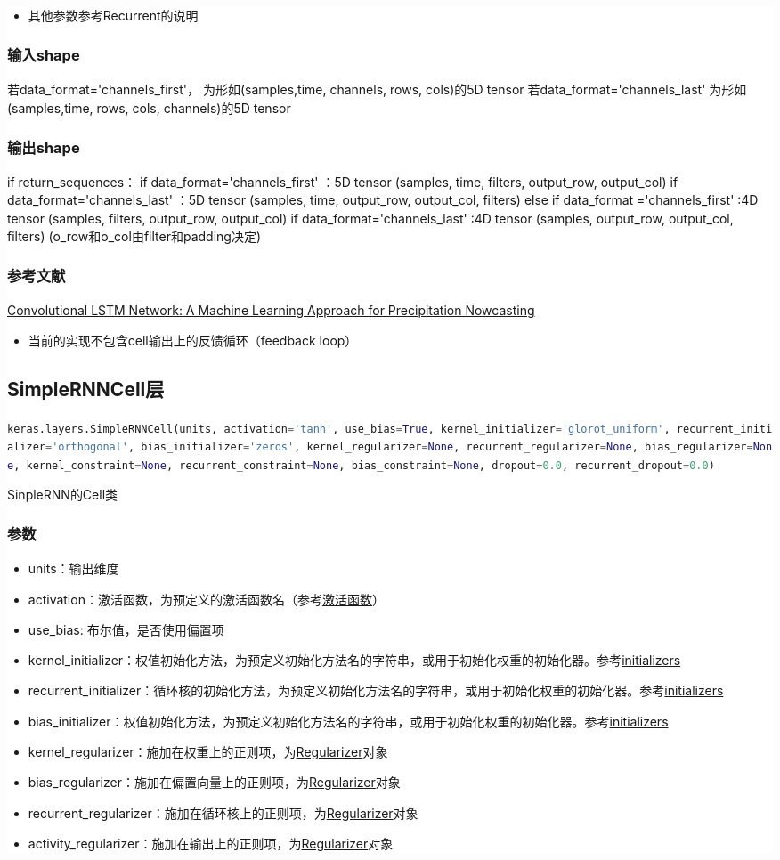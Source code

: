 * 其他参数参考Recurrent的说明

### 输入shape
若data_format='channels_first'， 为形如(samples,time, channels, rows, cols)的5D tensor
若data_format='channels_last' 为形如(samples,time, rows, cols, channels)的5D tensor

### 输出shape

if return_sequences：
	if data_format='channels_first' ：5D tensor (samples, time, filters, output_row, output_col)
	if data_format='channels_last'  ：5D tensor (samples, time, output_row, output_col, filters)
else
	if data_format ='channels_first' :4D tensor (samples, filters, output_row, output_col)
	if data_format='channels_last'   :4D tensor  (samples, output_row, output_col, filters) (o_row和o_col由filter和padding决定)

### 参考文献

[Convolutional LSTM Network: A Machine Learning Approach for Precipitation Nowcasting](http://arxiv.org/abs/1506.04214v1) 
* 当前的实现不包含cell输出上的反馈循环（feedback loop）


## SimpleRNNCell层
```python
keras.layers.SimpleRNNCell(units, activation='tanh', use_bias=True, kernel_initializer='glorot_uniform', recurrent_initializer='orthogonal', bias_initializer='zeros', kernel_regularizer=None, recurrent_regularizer=None, bias_regularizer=None, kernel_constraint=None, recurrent_constraint=None, bias_constraint=None, dropout=0.0, recurrent_dropout=0.0)
```
SinpleRNN的Cell类

### 参数

* units：输出维度

* activation：激活函数，为预定义的激活函数名（参考[激活函数](../other/activations)）

* use_bias: 布尔值，是否使用偏置项

* kernel_initializer：权值初始化方法，为预定义初始化方法名的字符串，或用于初始化权重的初始化器。参考[initializers](../other/initializations)

* recurrent_initializer：循环核的初始化方法，为预定义初始化方法名的字符串，或用于初始化权重的初始化器。参考[initializers](../other/initializations)

* bias_initializer：权值初始化方法，为预定义初始化方法名的字符串，或用于初始化权重的初始化器。参考[initializers](../other/initializations)

* kernel_regularizer：施加在权重上的正则项，为[Regularizer](../other/regularizers)对象

* bias_regularizer：施加在偏置向量上的正则项，为[Regularizer](../other/regularizers)对象

* recurrent_regularizer：施加在循环核上的正则项，为[Regularizer](../other/regularizers)对象

* activity_regularizer：施加在输出上的正则项，为[Regularizer](../other/regularizers)对象
